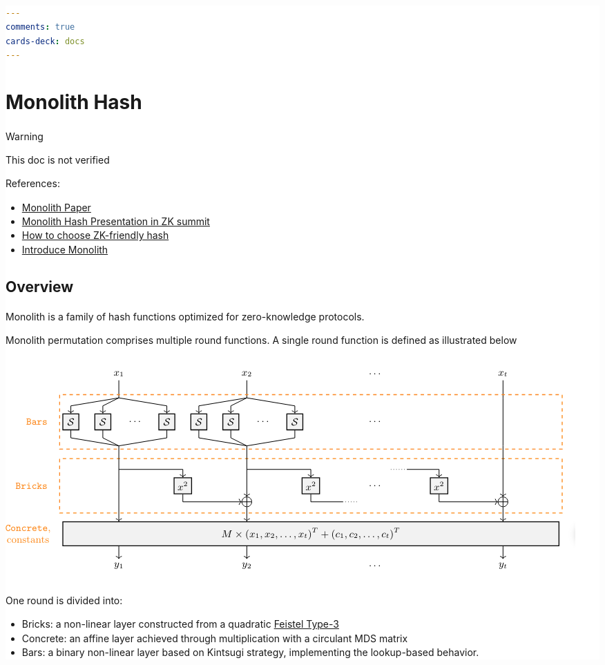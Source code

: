 ```yaml
---
comments: true
cards-deck: docs
---
```


# Monolith Hash

> [!WARNING]
>
> This doc is not verified

References:

+ [Monolith Paper](https://eprint.iacr.org/2023/1025.pdf)
+ [Monolith Hash Presentation in ZK summit](https://www.youtube.com/watch?v=_bLphYtQYQE&ab_channel=ZeroKnowledge)
+ [How to choose ZK-friendly hash](https://blog.taceo.io/how-to-choose-your-zk-friendly-hash-function/)
+ [Introduce Monolith](https://readmedium.com/introducing-monolith-for-faster-hashing-in-zk-settings-6980f406af0e)

## Overview []()

Monolith is a family of hash functions optimized for zero-knowledge protocols.

Monolith permutation comprises multiple round functions. A single round function is defined as illustrated below

![monolith_single_round](attachments/monolith_single_round.png)

One round is divided into:

+ $\text{Bricks}$: a non-linear layer constructed from a quadratic [Feistel Type-3](
  https://link.springer.com/chapter/10.1007/0-387-34805-0_42)
+ $\text{Concrete}$: an affine layer achieved through multiplication with a circulant MDS matrix
+ $\text{Bars}$: a binary non-linear layer based on Kintsugi strategy, implementing the lookup-based behavior.
